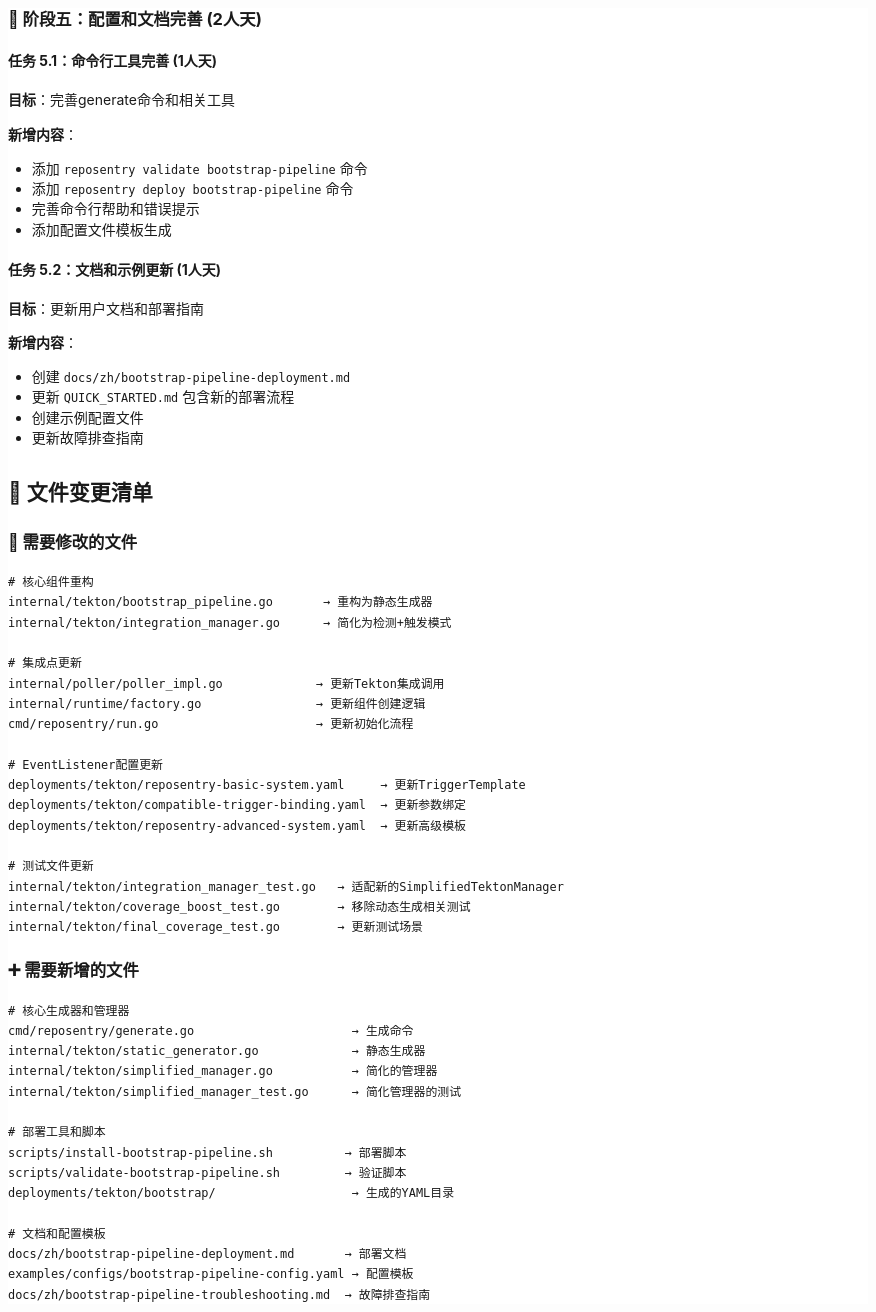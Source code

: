 ### **🔧 阶段五：配置和文档完善 (2人天)**

#### **任务 5.1：命令行工具完善 (1人天)**

**目标**：完善generate命令和相关工具

**新增内容**：
- 添加 `reposentry validate bootstrap-pipeline` 命令
- 添加 `reposentry deploy bootstrap-pipeline` 命令
- 完善命令行帮助和错误提示
- 添加配置文件模板生成

#### **任务 5.2：文档和示例更新 (1人天)**

**目标**：更新用户文档和部署指南

**新增内容**：
- 创建 `docs/zh/bootstrap-pipeline-deployment.md`
- 更新 `QUICK_STARTED.md` 包含新的部署流程
- 创建示例配置文件
- 更新故障排查指南

## 📁 文件变更清单

### **🔄 需要修改的文件**
```
# 核心组件重构
internal/tekton/bootstrap_pipeline.go       → 重构为静态生成器
internal/tekton/integration_manager.go      → 简化为检测+触发模式  

# 集成点更新
internal/poller/poller_impl.go             → 更新Tekton集成调用
internal/runtime/factory.go                → 更新组件创建逻辑
cmd/reposentry/run.go                      → 更新初始化流程

# EventListener配置更新
deployments/tekton/reposentry-basic-system.yaml     → 更新TriggerTemplate
deployments/tekton/compatible-trigger-binding.yaml  → 更新参数绑定
deployments/tekton/reposentry-advanced-system.yaml  → 更新高级模板

# 测试文件更新
internal/tekton/integration_manager_test.go   → 适配新的SimplifiedTektonManager
internal/tekton/coverage_boost_test.go        → 移除动态生成相关测试
internal/tekton/final_coverage_test.go        → 更新测试场景
```

### **➕ 需要新增的文件**
```
# 核心生成器和管理器
cmd/reposentry/generate.go                      → 生成命令
internal/tekton/static_generator.go             → 静态生成器
internal/tekton/simplified_manager.go           → 简化的管理器
internal/tekton/simplified_manager_test.go      → 简化管理器的测试

# 部署工具和脚本
scripts/install-bootstrap-pipeline.sh          → 部署脚本
scripts/validate-bootstrap-pipeline.sh         → 验证脚本
deployments/tekton/bootstrap/                   → 生成的YAML目录

# 文档和配置模板
docs/zh/bootstrap-pipeline-deployment.md       → 部署文档
examples/configs/bootstrap-pipeline-config.yaml → 配置模板
docs/zh/bootstrap-pipeline-troubleshooting.md  → 故障排查指南

```